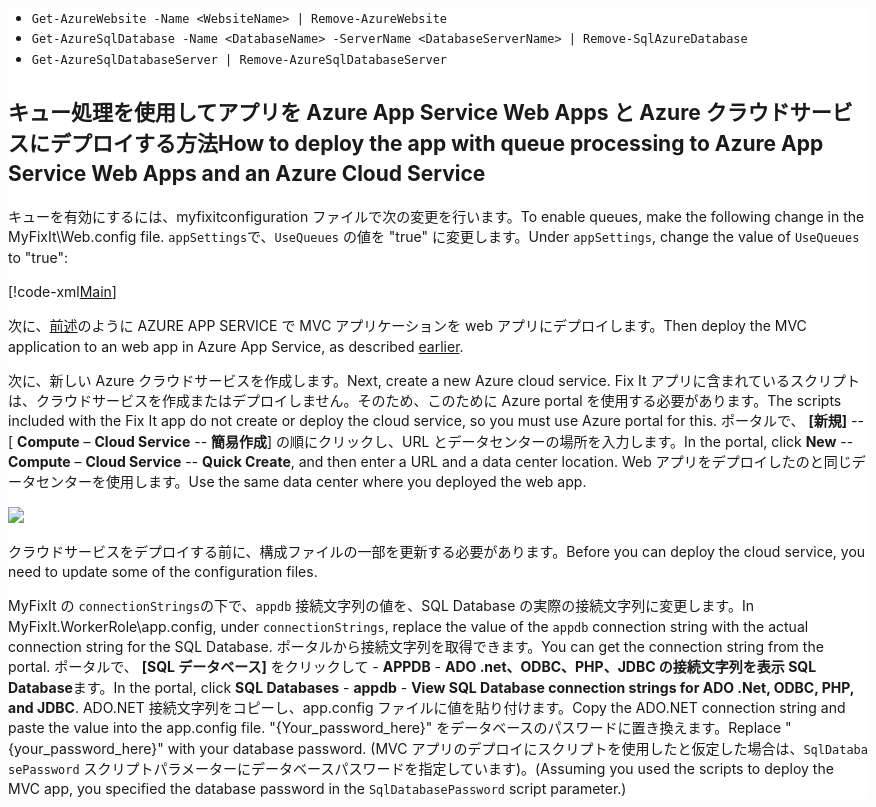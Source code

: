 - `Get-AzureWebsite -Name <WebsiteName> | Remove-AzureWebsite`
- `Get-AzureSqlDatabase -Name <DatabaseName> -ServerName <DatabaseServerName> | Remove-SqlAzureDatabase`
- `Get-AzureSqlDatabaseServer | Remove-AzureSqlDatabaseServer`

<a id="deployqueues"></a>
## <a name="how-to-deploy-the-app-with-queue-processing-to-azure-app-service-web-apps-and-an-azure-cloud-service"></a><span data-ttu-id="bd5f7-344">キュー処理を使用してアプリを Azure App Service Web Apps と Azure クラウドサービスにデプロイする方法</span><span class="sxs-lookup"><span data-stu-id="bd5f7-344">How to deploy the app with queue processing to Azure App Service Web Apps and an Azure Cloud Service</span></span>

<span data-ttu-id="bd5f7-345">キューを有効にするには、myfixitconfiguration ファイルで次の変更を行います。</span><span class="sxs-lookup"><span data-stu-id="bd5f7-345">To enable queues, make the following change in the MyFixIt\Web.config file.</span></span> <span data-ttu-id="bd5f7-346">`appSettings`で、`UseQueues` の値を "true" に変更します。</span><span class="sxs-lookup"><span data-stu-id="bd5f7-346">Under `appSettings`, change the value of `UseQueues` to "true":</span></span>

[!code-xml[Main](the-fix-it-sample-application/samples/sample31.xml)]

<span data-ttu-id="bd5f7-347">次に、[前述](#deploybase)のように AZURE APP SERVICE で MVC アプリケーションを web アプリにデプロイします。</span><span class="sxs-lookup"><span data-stu-id="bd5f7-347">Then deploy the MVC application to an web app in Azure App Service, as described [earlier](#deploybase).</span></span>

<span data-ttu-id="bd5f7-348">次に、新しい Azure クラウドサービスを作成します。</span><span class="sxs-lookup"><span data-stu-id="bd5f7-348">Next, create a new Azure cloud service.</span></span> <span data-ttu-id="bd5f7-349">Fix It アプリに含まれているスクリプトは、クラウドサービスを作成またはデプロイしません。そのため、このために Azure portal を使用する必要があります。</span><span class="sxs-lookup"><span data-stu-id="bd5f7-349">The scripts included with the Fix It app do not create or deploy the cloud service, so you must use Azure portal for this.</span></span> <span data-ttu-id="bd5f7-350">ポータルで、 **[新規]**  -- [ **Compute** – **Cloud Service** -- **簡易作成**] の順にクリックし、URL とデータセンターの場所を入力します。</span><span class="sxs-lookup"><span data-stu-id="bd5f7-350">In the portal, click **New** -- **Compute** – **Cloud Service** -- **Quick Create**, and then enter a URL and a data center location.</span></span> <span data-ttu-id="bd5f7-351">Web アプリをデプロイしたのと同じデータセンターを使用します。</span><span class="sxs-lookup"><span data-stu-id="bd5f7-351">Use the same data center where you deployed the web app.</span></span>

![](the-fix-it-sample-application/_static/image1.png)

<span data-ttu-id="bd5f7-352">クラウドサービスをデプロイする前に、構成ファイルの一部を更新する必要があります。</span><span class="sxs-lookup"><span data-stu-id="bd5f7-352">Before you can deploy the cloud service, you need to update some of the configuration files.</span></span>

<span data-ttu-id="bd5f7-353">MyFixIt の `connectionStrings`の下で、`appdb` 接続文字列の値を、SQL Database の実際の接続文字列に変更します。</span><span class="sxs-lookup"><span data-stu-id="bd5f7-353">In MyFixIt.WorkerRole\app.config, under `connectionStrings`, replace the value of the `appdb` connection string with the actual connection string for the SQL Database.</span></span> <span data-ttu-id="bd5f7-354">ポータルから接続文字列を取得できます。</span><span class="sxs-lookup"><span data-stu-id="bd5f7-354">You can get the connection string from the portal.</span></span> <span data-ttu-id="bd5f7-355">ポータルで、 **[SQL データベース]** をクリックして - **APPDB** - **ADO .net、ODBC、PHP、JDBC の接続文字列を表示 SQL Database**ます。</span><span class="sxs-lookup"><span data-stu-id="bd5f7-355">In the portal, click **SQL Databases** - **appdb** - **View SQL Database connection strings for ADO .Net, ODBC, PHP, and JDBC**.</span></span> <span data-ttu-id="bd5f7-356">ADO.NET 接続文字列をコピーし、app.config ファイルに値を貼り付けます。</span><span class="sxs-lookup"><span data-stu-id="bd5f7-356">Copy the ADO.NET connection string and paste the value into the app.config file.</span></span> <span data-ttu-id="bd5f7-357">"{Your\_password\_here}" をデータベースのパスワードに置き換えます。</span><span class="sxs-lookup"><span data-stu-id="bd5f7-357">Replace "{your\_password\_here}" with your database password.</span></span> <span data-ttu-id="bd5f7-358">(MVC アプリのデプロイにスクリプトを使用したと仮定した場合は、`SqlDatabasePassword` スクリプトパラメーターにデータベースパスワードを指定しています)。</span><span class="sxs-lookup"><span data-stu-id="bd5f7-358">(Assuming you used the scripts to deploy the MVC app, you specified the database password in the `SqlDatabasePassword` script parameter.)</span></span>

